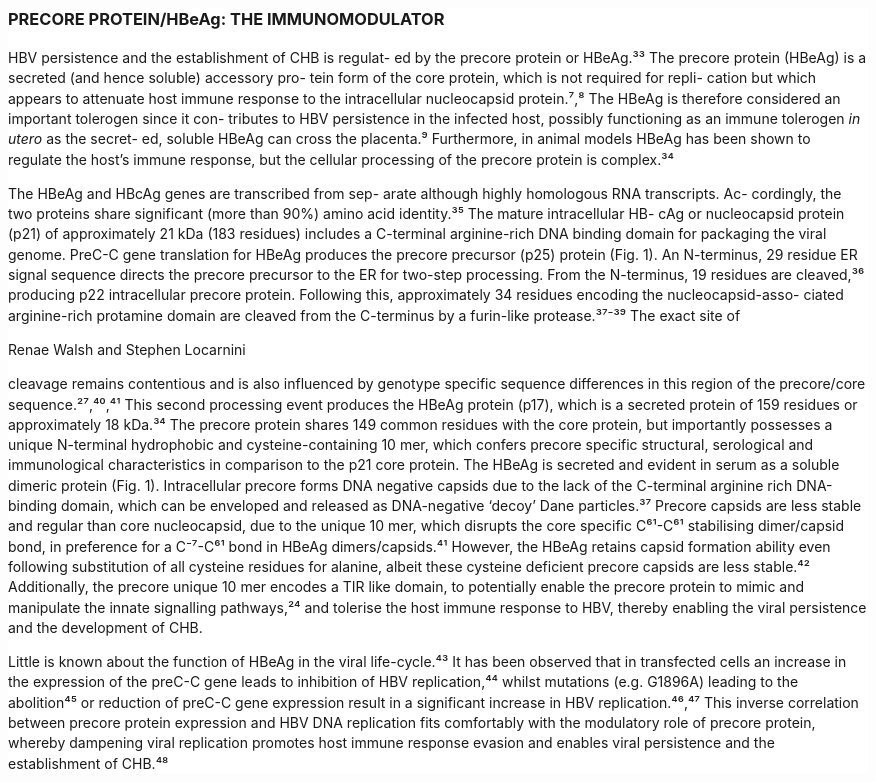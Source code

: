
### PRECORE PROTEIN/HBeAg: THE IMMUNOMODULATOR

HBV persistence and the establishment of CHB is regulat-
ed by the precore protein or HBeAg.³³ The precore protein
(HBeAg) is a secreted (and hence soluble) accessory pro-
tein form of the core protein, which is not required for repli-
cation but which appears to attenuate host immune response
to the intracellular nucleocapsid protein.⁷,⁸ The HBeAg is
therefore considered an important tolerogen since it con-
tributes to HBV persistence in the infected host, possibly
functioning as an immune tolerogen *in utero* as the secret-
ed, soluble HBeAg can cross the placenta.⁹ Furthermore, in
animal models HBeAg has been shown to regulate the
host’s immune response, but the cellular processing of the
precore protein is complex.³⁴

The HBeAg and HBcAg genes are transcribed from sep-
arate although highly homologous RNA transcripts. Ac-
cordingly, the two proteins share significant (more than
90%) amino acid identity.³⁵ The mature intracellular HB-
cAg or nucleocapsid protein (p21) of approximately 21 kDa
(183 residues) includes a C-terminal arginine-rich DNA
binding domain for packaging the viral genome. PreC-C
gene translation for HBeAg produces the precore precursor
(p25) protein (Fig. 1). An N-terminus, 29 residue ER signal
sequence directs the precore precursor to the ER for two-step
processing. From the N-terminus, 19 residues are cleaved,³⁶
producing p22 intracellular precore protein. Following this,
approximately 34 residues encoding the nucleocapsid-asso-
ciated arginine-rich protamine domain are cleaved from the
C-terminus by a furin-like protease.³⁷⁻³⁹ The exact site of

Renae Walsh and Stephen Locarnini

cleavage remains contentious and is also influenced by genotype specific sequence differences in this region of the precore/core sequence.²⁷,⁴⁰,⁴¹ This second processing event produces the HBeAg protein (p17), which is a secreted protein of 159 residues or approximately 18 kDa.³⁴ The precore protein shares 149 common residues with the core protein, but importantly possesses a unique N-terminal hydrophobic and cysteine-containing 10 mer, which confers precore specific structural, serological and immunological characteristics in comparison to the p21 core protein. The HBeAg is secreted and evident in serum as a soluble dimeric protein (Fig. 1). Intracellular precore forms DNA negative capsids due to the lack of the C-terminal arginine rich DNA-binding domain, which can be enveloped and released as DNA-negative ‘decoy’ Dane particles.³⁷ Precore capsids are less stable and regular than core nucleocapsid, due to the unique 10 mer, which disrupts the core specific C⁶¹-C⁶¹ stabilising dimer/capsid bond, in preference for a C⁻⁷-C⁶¹ bond in HBeAg dimers/capsids.⁴¹ However, the HBeAg retains capsid formation ability even following substitution of all cysteine residues for alanine, albeit these cysteine deficient precore capsids are less stable.⁴² Additionally, the precore unique 10 mer encodes a TIR like domain, to potentially enable the precore protein to mimic and manipulate the innate signalling pathways,²⁴ and tolerise the host immune response to HBV, thereby enabling the viral persistence and the development of CHB.

Little is known about the function of HBeAg in the viral life-cycle.⁴³ It has been observed that in transfected cells an increase in the expression of the preC-C gene leads to inhibition of HBV replication,⁴⁴ whilst mutations (e.g. G1896A) leading to the abolition⁴⁵ or reduction of preC-C gene expression result in a significant increase in HBV replication.⁴⁶,⁴⁷ This inverse correlation between precore protein expression and HBV DNA replication fits comfortably with the modulatory role of precore protein, whereby dampening viral replication promotes host immune response evasion and enables viral persistence and the establishment of CHB.⁴⁸
